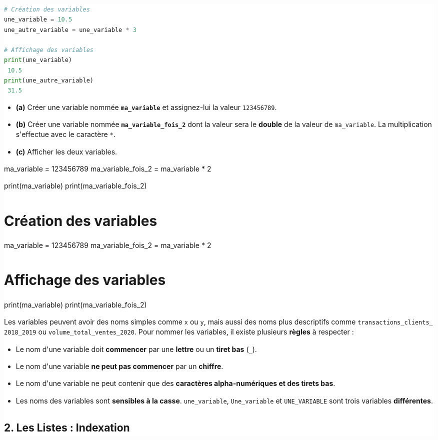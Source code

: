 ```python
# Création des variables
une_variable = 10.5
une_autre_variable = une_variable * 3

# Affichage des variables
print(une_variable)
 10.5
print(une_autre_variable)
 31.5
```

- **(a)** Créer une variable nommée **`ma_variable`** et assignez-lui la valeur `123456789`.

- **(b)** Créer une variable nommée **`ma_variable_fois_2`** dont la valeur sera le **double** de la valeur de `ma_variable`. La multiplication s'effectue avec le caractère `*`.

- **(c)** Afficher les deux variables.

<div class="alert alert-info"
<i class="fa fa-info-circle"</i &emsp; 
    Le caractère <code#</code vous permet de commenter votre programme lorsqu'il est inséré au début d'une ligne de code. 
</div

ma_variable = 123456789
ma_variable_fois_2 = ma_variable \* 2

print(ma_variable)
print(ma_variable_fois_2)

# Création des variables

ma_variable = 123456789
ma_variable_fois_2 = ma_variable \* 2

# Affichage des variables

print(ma_variable)
print(ma_variable_fois_2)

Les variables peuvent avoir des noms simples comme `x` ou `y`, mais aussi des noms plus descriptifs comme `transactions_clients_2018_2019` ou `volume_total_ventes_2020`. Pour nommer les variables, il existe plusieurs **règles** à respecter :

- Le nom d'une variable doit **commencer** par une **lettre** ou un **tiret bas** (`_`).

- Le nom d'une variable **ne peut pas commencer** par un **chiffre**.

- Le nom d'une variable ne peut contenir que des **caractères alpha-numériques et des tirets bas**.

- Les noms des variables sont **sensibles à la casse**. `une_variable`, `Une_variable` et `UNE_VARIABLE` sont trois variables **différentes**.

## 2. Les Listes : Indexation
